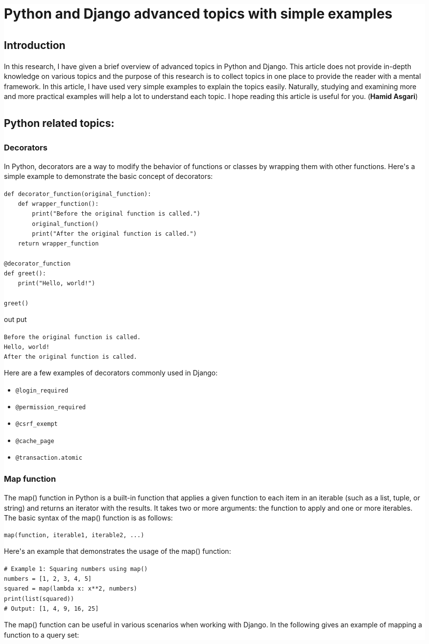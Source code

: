 # Python and Django advanced topics with simple examples

## Introduction
In this research, I have given a brief overview of advanced topics in Python and Django. This article does not provide in-depth knowledge on various topics and the purpose of this research is to collect topics in one place to provide the reader with a mental framework. In this article, I have used very simple examples to explain the topics easily. Naturally, studying and examining more and more practical examples will help a lot to understand each topic. I hope reading this article is useful for you. (**Hamid Asgari**)


## Python related topics:

### Decorators
In Python, decorators are a way to modify the behavior of functions or classes by wrapping them with other functions. Here's a simple example to demonstrate the basic concept of decorators:
```
def decorator_function(original_function):
    def wrapper_function():
        print("Before the original function is called.")
        original_function()
        print("After the original function is called.")
    return wrapper_function
 
@decorator_function
def greet():
    print("Hello, world!")
 
greet()
```
out put 
```
Before the original function is called.
Hello, world!
After the original function is called.
```
Here are a few examples of decorators commonly used in Django:
-     @login_required
-     @permission_required
-     @csrf_exempt
-     @cache_page
-     @transaction.atomic

### Map function
The map() function in Python is a built-in function that applies a given function to each item in an iterable (such as a list, tuple, or string) and returns an iterator with the results. It takes two or more arguments: the function to apply and one or more iterables. The basic syntax of the map() function is as follows:
```
map(function, iterable1, iterable2, ...)
```
Here's an example that demonstrates the usage of the map() function:
```
# Example 1: Squaring numbers using map()
numbers = [1, 2, 3, 4, 5]
squared = map(lambda x: x**2, numbers)
print(list(squared))
# Output: [1, 4, 9, 16, 25]
```
The map() function can be useful in various scenarios when working with Django. In the following gives an example of mapping a function to a query set:
```
```